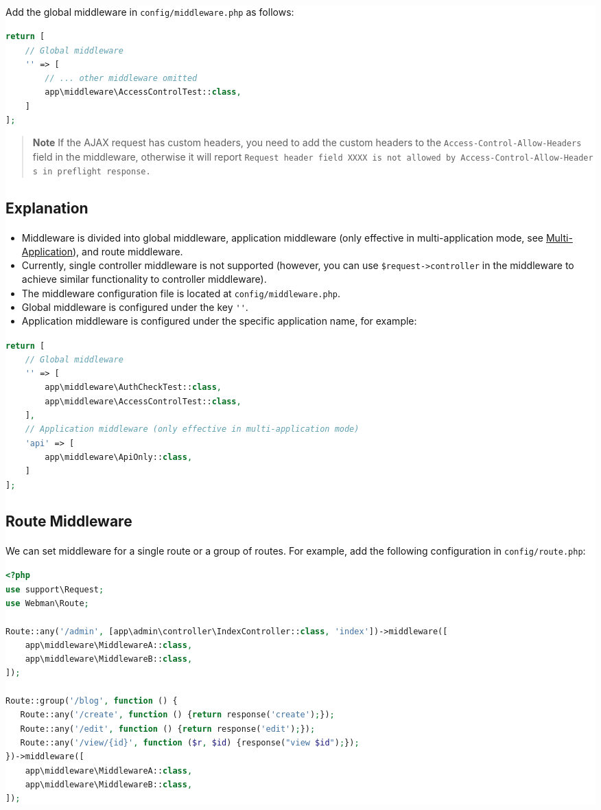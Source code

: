 Add the global middleware in `config/middleware.php` as follows:
```php
return [
    // Global middleware
    '' => [
        // ... other middleware omitted
        app\middleware\AccessControlTest::class,
    ]
];
```

> **Note**
> If the AJAX request has custom headers, you need to add the custom headers to the `Access-Control-Allow-Headers` field in the middleware, otherwise it will report `Request header field XXXX is not allowed by Access-Control-Allow-Headers in preflight response.`

## Explanation
  
 - Middleware is divided into global middleware, application middleware (only effective in multi-application mode, see [Multi-Application](multiapp.md)), and route middleware.
 - Currently, single controller middleware is not supported (however, you can use `$request->controller` in the middleware to achieve similar functionality to controller middleware).
 - The middleware configuration file is located at `config/middleware.php`.
 - Global middleware is configured under the key `''`.
 - Application middleware is configured under the specific application name, for example:

```php
return [
    // Global middleware
    '' => [
        app\middleware\AuthCheckTest::class,
        app\middleware\AccessControlTest::class,
    ],
    // Application middleware (only effective in multi-application mode)
    'api' => [
        app\middleware\ApiOnly::class,
    ]
];
```

## Route Middleware

We can set middleware for a single route or a group of routes.
For example, add the following configuration in `config/route.php`:

```php
<?php
use support\Request;
use Webman\Route;

Route::any('/admin', [app\admin\controller\IndexController::class, 'index'])->middleware([
    app\middleware\MiddlewareA::class,
    app\middleware\MiddlewareB::class,
]);

Route::group('/blog', function () {
   Route::any('/create', function () {return response('create');});
   Route::any('/edit', function () {return response('edit');});
   Route::any('/view/{id}', function ($r, $id) {response("view $id");});
})->middleware([
    app\middleware\MiddlewareA::class,
    app\middleware\MiddlewareB::class,
]);
```
